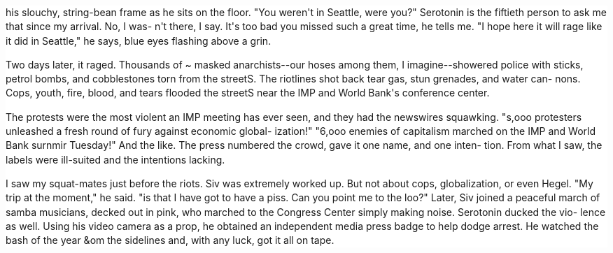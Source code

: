 
his slouchy, string-bean frame as he sits 
on the floor. "You weren't in Seattle, were 
you?" Serotonin is the fiftieth person to 
ask me that since my arrival. No, I was-
n't there, I say. It's too bad you missed 
such a great time, he tells me. "I hope 
here it will rage like it did in Seattle," 
he says, blue eyes flashing above a grin. 


Two days later, it raged. Thousands of ~ 
masked 
anarchists--our hoses among 
them, I imagine--showered police with 
sticks, petrol bombs, and cobblestones torn 
from the streetS. The riotlines shot back 
tear gas, stun grenades, and water can-
nons. Cops, youth, fire, 
blood, and 
tears flooded the streetS near the IMP 
and World Bank's conference center. 


The protests were the most violent an 
IMP meeting has ever seen, and they had 
the newswires squawking. 
"s,ooo protesters unleashed a fresh 
round of fury against economic global-
ization!" 
"6,ooo 
enemies 
of 
capitalism 
marched on the IMP and World Bank 
surnmir Tuesday!" 
And the like. The press numbered the 
crowd, gave it one name, and one inten-
tion. From what I saw, the labels were 
ill-suited and the intentions lacking. 


I saw my squat-mates just before the 
riots. Siv was extremely worked up. But 
not about cops, globalization, or even 
Hegel. "My trip at the moment," he 
said. "is that I have got to have a piss. 
Can you point me to the loo?" Later, 
Siv joined a peaceful march of samba 
musicians, decked out in pink, who 
marched to the Congress Center simply 
making noise. Serotonin ducked the vio-
lence as well. Using his video camera as 
a prop, he obtained an independent 
media press badge to help dodge arrest. 
He watched the bash of the year &om 
the sidelines and, with any luck, got it 
all on tape. 
